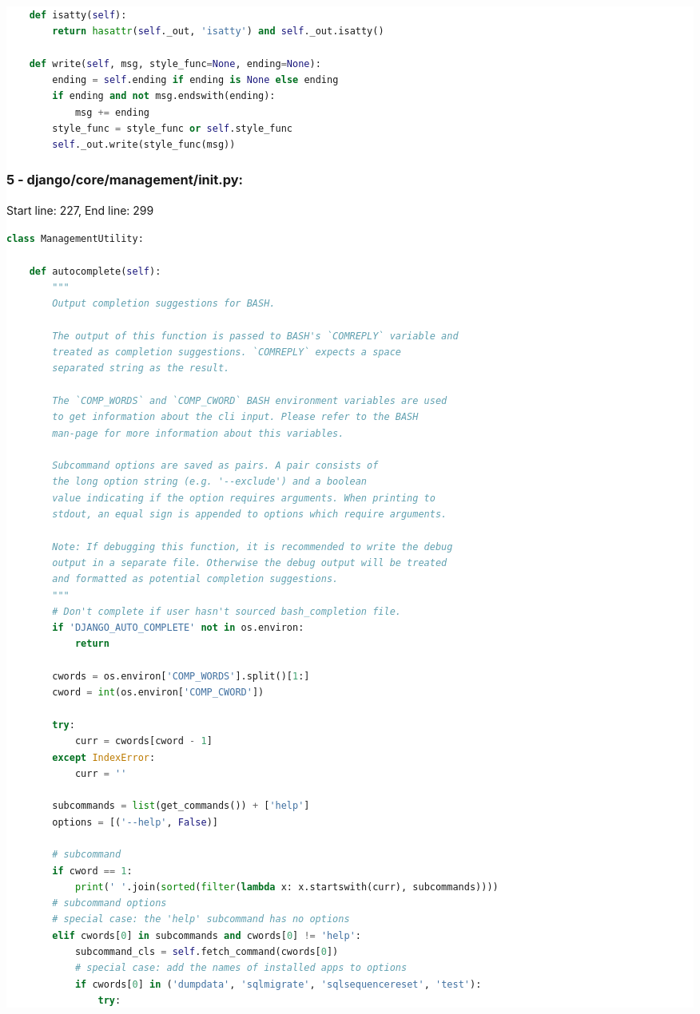 ```python
    def isatty(self):
        return hasattr(self._out, 'isatty') and self._out.isatty()

    def write(self, msg, style_func=None, ending=None):
        ending = self.ending if ending is None else ending
        if ending and not msg.endswith(ending):
            msg += ending
        style_func = style_func or self.style_func
        self._out.write(style_func(msg))
```
### 5 - django/core/management/__init__.py:

Start line: 227, End line: 299

```python
class ManagementUtility:

    def autocomplete(self):
        """
        Output completion suggestions for BASH.

        The output of this function is passed to BASH's `COMREPLY` variable and
        treated as completion suggestions. `COMREPLY` expects a space
        separated string as the result.

        The `COMP_WORDS` and `COMP_CWORD` BASH environment variables are used
        to get information about the cli input. Please refer to the BASH
        man-page for more information about this variables.

        Subcommand options are saved as pairs. A pair consists of
        the long option string (e.g. '--exclude') and a boolean
        value indicating if the option requires arguments. When printing to
        stdout, an equal sign is appended to options which require arguments.

        Note: If debugging this function, it is recommended to write the debug
        output in a separate file. Otherwise the debug output will be treated
        and formatted as potential completion suggestions.
        """
        # Don't complete if user hasn't sourced bash_completion file.
        if 'DJANGO_AUTO_COMPLETE' not in os.environ:
            return

        cwords = os.environ['COMP_WORDS'].split()[1:]
        cword = int(os.environ['COMP_CWORD'])

        try:
            curr = cwords[cword - 1]
        except IndexError:
            curr = ''

        subcommands = list(get_commands()) + ['help']
        options = [('--help', False)]

        # subcommand
        if cword == 1:
            print(' '.join(sorted(filter(lambda x: x.startswith(curr), subcommands))))
        # subcommand options
        # special case: the 'help' subcommand has no options
        elif cwords[0] in subcommands and cwords[0] != 'help':
            subcommand_cls = self.fetch_command(cwords[0])
            # special case: add the names of installed apps to options
            if cwords[0] in ('dumpdata', 'sqlmigrate', 'sqlsequencereset', 'test'):
                try:
```
